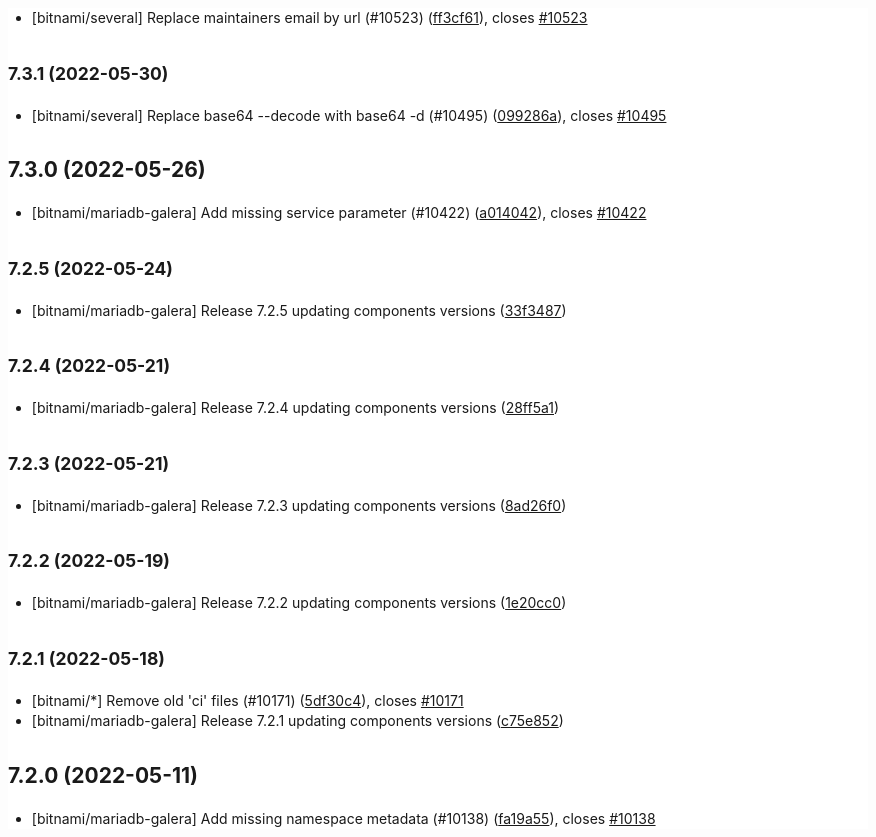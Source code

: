 * [bitnami/several] Replace maintainers email by url (#10523) ([ff3cf61](https://github.com/bitnami/charts/commit/ff3cf617a1680509b0f3855d17c4ccff7b29a0ff)), closes [#10523](https://github.com/bitnami/charts/issues/10523)

## <small>7.3.1 (2022-05-30)</small>

* [bitnami/several] Replace base64 --decode with base64 -d (#10495) ([099286a](https://github.com/bitnami/charts/commit/099286ae7a87784cf809df0b64ab24f7ff0144c8)), closes [#10495](https://github.com/bitnami/charts/issues/10495)

## 7.3.0 (2022-05-26)

* [bitnami/mariadb-galera] Add missing service parameter (#10422) ([a014042](https://github.com/bitnami/charts/commit/a01404233d021dd8657e1a5d6e64be7c1fd845ce)), closes [#10422](https://github.com/bitnami/charts/issues/10422)

## <small>7.2.5 (2022-05-24)</small>

* [bitnami/mariadb-galera] Release 7.2.5 updating components versions ([33f3487](https://github.com/bitnami/charts/commit/33f3487ce4f046ee1f03bcf3427afddf051edc13))

## <small>7.2.4 (2022-05-21)</small>

* [bitnami/mariadb-galera] Release 7.2.4 updating components versions ([28ff5a1](https://github.com/bitnami/charts/commit/28ff5a1f3065abac84155fbfce6858055bbfbbca))

## <small>7.2.3 (2022-05-21)</small>

* [bitnami/mariadb-galera] Release 7.2.3 updating components versions ([8ad26f0](https://github.com/bitnami/charts/commit/8ad26f084ddb9eef1b4b7041245a96f4a28adca4))

## <small>7.2.2 (2022-05-19)</small>

* [bitnami/mariadb-galera] Release 7.2.2 updating components versions ([1e20cc0](https://github.com/bitnami/charts/commit/1e20cc06eab74e1a940efea9823eea374daf13fa))

## <small>7.2.1 (2022-05-18)</small>

* [bitnami/*] Remove old 'ci' files (#10171) ([5df30c4](https://github.com/bitnami/charts/commit/5df30c44dbd1812da8786579ce4a94917d46a6ad)), closes [#10171](https://github.com/bitnami/charts/issues/10171)
* [bitnami/mariadb-galera] Release 7.2.1 updating components versions ([c75e852](https://github.com/bitnami/charts/commit/c75e852643262f2b40dfee0ef81f54c3808cc337))

## 7.2.0 (2022-05-11)

* [bitnami/mariadb-galera] Add missing namespace metadata (#10138) ([fa19a55](https://github.com/bitnami/charts/commit/fa19a55181fbf6b8bc92dd32503da01ace905d02)), closes [#10138](https://github.com/bitnami/charts/issues/10138)

